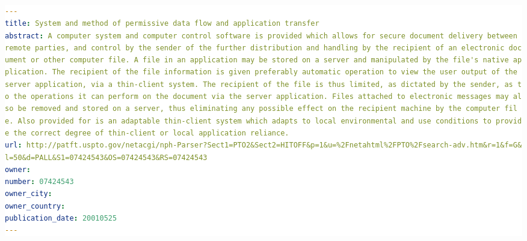 ```yaml
---
title: System and method of permissive data flow and application transfer
abstract: A computer system and computer control software is provided which allows for secure document delivery between remote parties, and control by the sender of the further distribution and handling by the recipient of an electronic document or other computer file. A file in an application may be stored on a server and manipulated by the file's native application. The recipient of the file information is given preferably automatic operation to view the user output of the server application, via a thin-client system. The recipient of the file is thus limited, as dictated by the sender, as to the operations it can perform on the document via the server application. Files attached to electronic messages may also be removed and stored on a server, thus eliminating any possible effect on the recipient machine by the computer file. Also provided for is an adaptable thin-client system which adapts to local environmental and use conditions to provide the correct degree of thin-client or local application reliance.
url: http://patft.uspto.gov/netacgi/nph-Parser?Sect1=PTO2&Sect2=HITOFF&p=1&u=%2Fnetahtml%2FPTO%2Fsearch-adv.htm&r=1&f=G&l=50&d=PALL&S1=07424543&OS=07424543&RS=07424543
owner: 
number: 07424543
owner_city: 
owner_country: 
publication_date: 20010525
---
```

